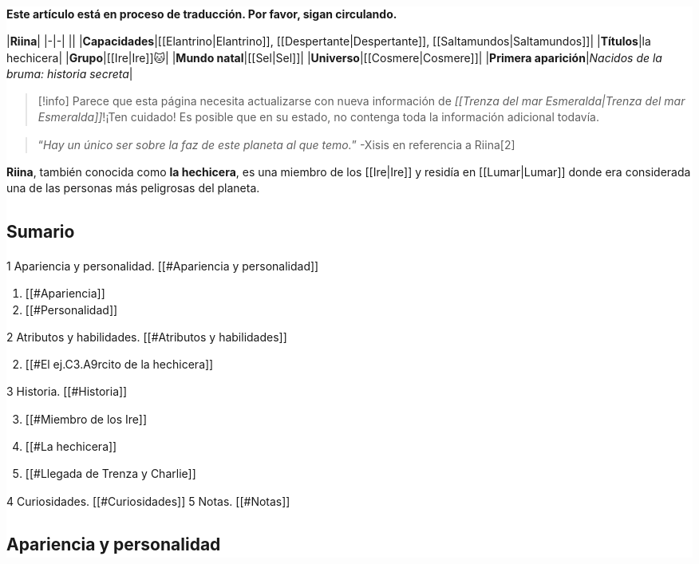**Este artículo está en proceso de traducción. Por favor, sigan circulando.**


|**Riina**|
|-|-|
||
|**Capacidades**|[[Elantrino\|Elantrino]], [[Despertante\|Despertante]], [[Saltamundos\|Saltamundos]]|
|**Títulos**|la hechicera|
|**Grupo**|[[Ire\|Ire]]🐱︎|
|**Mundo natal**|[[Sel\|Sel]]|
|**Universo**|[[Cosmere\|Cosmere]]|
|**Primera aparición**|*Nacidos de la bruma: historia secreta*|

> [!info] Parece que esta página necesita actualizarse con nueva información de *[[Trenza del mar Esmeralda\|Trenza del mar Esmeralda]]*!¡Ten cuidado! Es posible que en su estado, no contenga toda la información adicional todavía.

>“*Hay un único ser sobre la faz de este planeta al que temo.*”
\-Xisis en referencia a Riina[2]


**Riina**, también conocida como **la hechicera**, es una miembro de los [[Ire\|Ire]] y residía en [[Lumar\|Lumar]] donde era considerada una de las personas más peligrosas del planeta.

## Sumario

1 Apariencia y personalidad. [[#Apariencia y personalidad]] 

1. [[#Apariencia]] 
1. [[#Personalidad]] 


2 Atributos y habilidades. [[#Atributos y habilidades]] 

2. [[#El ej.C3.A9rcito de la hechicera]] 


3 Historia. [[#Historia]] 

3. [[#Miembro de los Ire]] 
3. [[#La hechicera]] 

3. [[#Llegada de Trenza y Charlie]] 




4 Curiosidades. [[#Curiosidades]] 
5 Notas. [[#Notas]] 


## Apariencia y personalidad
 